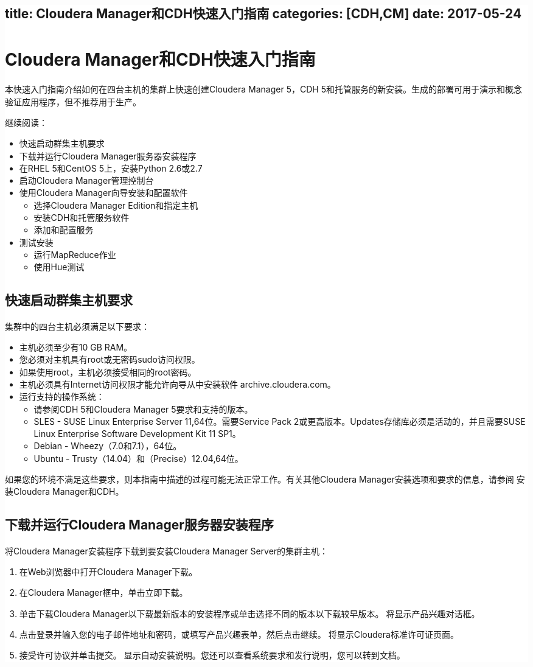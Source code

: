 title: Cloudera Manager和CDH快速入门指南
categories: [CDH,CM]
date: 2017-05-24
---

#  Cloudera Manager和CDH快速入门指南
本快速入门指南介绍如何在四台主机的集群上快速创建Cloudera Manager 5，CDH 5和托管服务的新安装。生成的部署可用于演示和概念验证应用程序，但不推荐用于生产。

继续阅读：

- 快速启动群集主机要求
- 下载并运行Cloudera Manager服务器安装程序
- 在RHEL 5和CentOS 5上，安装Python 2.6或2.7
- 启动Cloudera Manager管理控制台
- 使用Cloudera Manager向导安装和配置软件
    + 选择Cloudera Manager Edition和指定主机
    + 安装CDH和托管服务软件
    + 添加和配置服务
- 测试安装
    + 运行MapReduce作业
    + 使用Hue测试

##  快速启动群集主机要求
集群中的四台主机必须满足以下要求：

- 主机必须至少有10 GB RAM。
-  您必须对主机具有root或无密码sudo访问权限。
-  如果使用root，主机必须接受相同的root密码。
-  主机必须具有Internet访问权限才能允许向导从中安装软件 archive.cloudera.com。
- 运行支持的操作系统：
    + 请参阅CDH 5和Cloudera Manager 5要求和支持的版本。
    + SLES - SUSE Linux Enterprise Server 11,64位。需要Service Pack 2或更高版本。Updates存储库必须是活动的，并且需要SUSE Linux Enterprise Software Development Kit 11 SP1。
    + Debian - Wheezy（7.0和7.1），64位。
    + Ubuntu - Trusty（14.04）和（Precise）12.04,64位。

如果您的环境不满足这些要求，则本指南中描述的过程可能无法正常工作。有关其他Cloudera Manager安装选项和要求的信息，请参阅 安装Cloudera Manager和CDH。

## 下载并运行Cloudera Manager服务器安装程序
将Cloudera Manager安装程序下载到要安装Cloudera Manager Server的集群主机：

1. 在Web浏览器中打开Cloudera Manager下载。
2. 在Cloudera Manager框中，单击立即下载。
3. 单击下载Cloudera Manager以下载最新版本的安装程序或单击选择不同的版本以下载较早版本。
将显示产品兴趣对话框。

4. 点击登录并输入您的电子邮件地址和密码，或填写产品兴趣表单，然后点击继续。
将显示Cloudera标准许可证页面。

5. 接受许可协议并单击提交。
显示自动安装说明。您还可以查看系统要求和发行说明，您可以转到文档。
